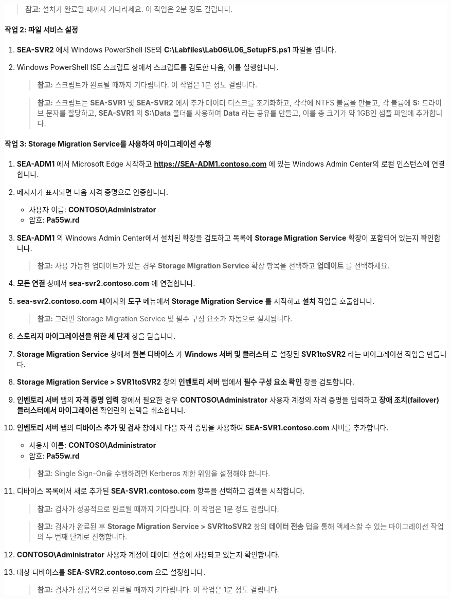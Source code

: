    > **참고**: 설치가 완료될 때까지 기다리세요. 이 작업은 2분 정도 걸립니다.

#### <a name="task-2-set-up-file-services"></a>작업 2: 파일 서비스 설정

1. **SEA-SVR2** 에서 Windows PowerShell ISE의 **C:\\Labfiles\\Lab06\\L06_SetupFS.ps1** 파일을 엽니다.
1. Windows PowerShell ISE 스크립트 창에서 스크립트를 검토한 다음, 이를 실행합니다. 

   >**참고:** 스크립트가 완료될 때까지 기다립니다. 이 작업은 1분 정도 걸립니다.

   >**참고:** 스크립트는 **SEA-SVR1** 및 **SEA-SVR2** 에서 추가 데이터 디스크를 초기화하고, 각각에 NTFS 볼륨을 만들고, 각 볼륨에 **S:** 드라이브 문자를 할당하고, **SEA-SVR1** 의 **S:\Data** 폴더를 사용하여 **Data** 라는 공유를 만들고, 이를 총 크기가 약 1GB인 샘플 파일에 추가합니다. 

#### <a name="task-3-perform-migration-by-using-storage-migration-service"></a>작업 3: Storage Migration Service를 사용하여 마이그레이션 수행

1. **SEA-ADM1** 에서 Microsoft Edge 시작하고 **https://SEA-ADM1.contoso.com** 에 있는 Windows Admin Center의 로컬 인스턴스에 연결합니다. 
1. 메시지가 표시되면 다음 자격 증명으로 인증합니다.

   - 사용자 이름: **CONTOSO\\Administrator**
   - 암호: **Pa55w.rd**

1. **SEA-ADM1** 의 Windows Admin Center에서 설치된 확장을 검토하고 목록에 **Storage Migration Service** 확장이 포함되어 있는지 확인합니다.

   >**참고:** 사용 가능한 업데이트가 있는 경우 **Storage Migration Service** 확장 항목을 선택하고 **업데이트** 를 선택하세요.

1. **모든 연결** 창에서 **sea-svr2.contoso.com** 에 연결합니다.
1. **sea-svr2.contoso.com** 페이지의 **도구** 메뉴에서 **Storage Migration Service** 를 시작하고 **설치** 작업을 호출합니다.

   >**참고:** 그러면 Storage Migration Service 및 필수 구성 요소가 자동으로 설치됩니다.

1. **스토리지 마이그레이션을 위한 세 단계** 창을 닫습니다.
1. **Storage Migration Service** 창에서 **원본 디바이스** 가 **Windows 서버 및 클러스터** 로 설정된 **SVR1toSVR2** 라는 마이그레이션 작업을 만듭니다.
1. **Storage Migration Service > SVR1toSVR2** 창의 **인벤토리 서버** 탭에서 **필수 구성 요소 확인** 창을 검토합니다.
1. **인벤토리 서버** 탭의 **자격 증명 입력** 창에서 필요한 경우 **CONTOSO\\Administrator** 사용자 계정의 자격 증명을 입력하고 **장애 조치(failover) 클러스터에서 마이그레이션** 확인란의 선택을 취소합니다.
1. **인벤토리 서버** 탭의 **디바이스 추가 및 검사** 창에서 다음 자격 증명을 사용하여 **SEA-SVR1.contoso.com** 서버를 추가합니다.

   - 사용자 이름: **CONTOSO\\Administrator**
   - 암호: **Pa55w.rd**

   > **참고**: Single Sign-On을 수행하려면 Kerberos 제한 위임을 설정해야 합니다.

1. 디바이스 목록에서 새로 추가된 **SEA-SVR1.contoso.com** 항목을 선택하고 검색을 시작합니다.

   >**참고:** 검사가 성공적으로 완료될 때까지 기다립니다. 이 작업은 1분 정도 걸립니다.

   >**참고:** 검사가 완료된 후 **Storage Migration Service > SVR1toSVR2** 창의 **데이터 전송** 탭을 통해 액세스할 수 있는 마이그레이션 작업의 두 번째 단계로 진행합니다.

1. **CONTOSO\\Administrator** 사용자 계정이 데이터 전송에 사용되고 있는지 확인합니다.
1. 대상 디바이스를 **SEA-SVR2.contoso.com** 으로 설정합니다.

   >**참고:** 검사가 성공적으로 완료될 때까지 기다립니다. 이 작업은 1분 정도 걸립니다.

